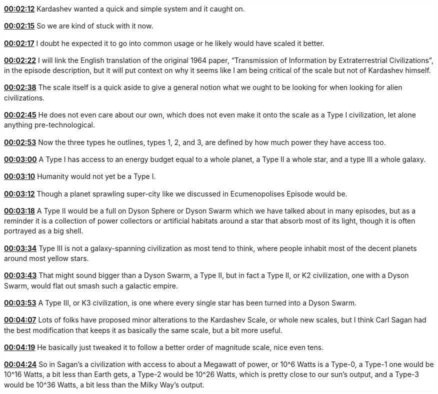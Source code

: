 **[00:02:12](https://youtube.com/watch?v=dArpj_VxxuQ&t=00h02m12s)**  Kardashev wanted a quick and simple system and it caught on. 

**[00:02:15](https://youtube.com/watch?v=dArpj_VxxuQ&t=00h02m15s)**  So we are kind of stuck with it now. 

**[00:02:17](https://youtube.com/watch?v=dArpj_VxxuQ&t=00h02m17s)**  I doubt he expected it to go into common usage or he likely would have scaled it better. 

**[00:02:22](https://youtube.com/watch?v=dArpj_VxxuQ&t=00h02m22s)**  I will link the English translation of the original 1964 paper, “Transmission of Information by Extraterrestrial Civilizations”, in the episode description, but it will put context on why it seems like I am being critical of the scale but not of Kardashev himself. 

**[00:02:38](https://youtube.com/watch?v=dArpj_VxxuQ&t=00h02m38s)**  The scale itself is a quick aside to give a general notion what we ought to be looking for when looking for alien civilizations. 

**[00:02:45](https://youtube.com/watch?v=dArpj_VxxuQ&t=00h02m45s)**  He does not even care about our own, which does not even make it onto the scale as a Type I civilization, let alone anything pre-technological. 

**[00:02:53](https://youtube.com/watch?v=dArpj_VxxuQ&t=00h02m53s)**  Now the three types he outlines, types 1, 2, and 3, are defined by how much power they have access too. 

**[00:03:00](https://youtube.com/watch?v=dArpj_VxxuQ&t=00h03m00s)**  A Type I has access to an energy budget equal to a whole planet, a Type II a whole star, and a type III a whole galaxy. 

**[00:03:10](https://youtube.com/watch?v=dArpj_VxxuQ&t=00h03m10s)**  Humanity would not yet be a Type I. 

**[00:03:12](https://youtube.com/watch?v=dArpj_VxxuQ&t=00h03m12s)**  Though a planet sprawling super-city like we discussed in Ecumenopolises Episode would be. 

**[00:03:18](https://youtube.com/watch?v=dArpj_VxxuQ&t=00h03m18s)**  A Type II would be a full on Dyson Sphere or Dyson Swarm which we have talked about in many episodes, but as a reminder it is a collection of power collectors or artificial habitats around a star that absorb most of its light, though it is often portrayed as a big shell. 

**[00:03:34](https://youtube.com/watch?v=dArpj_VxxuQ&t=00h03m34s)**  Type III is not a galaxy-spanning civilization as most tend to think, where people inhabit most of the decent planets around most yellow stars. 

**[00:03:43](https://youtube.com/watch?v=dArpj_VxxuQ&t=00h03m43s)**  That might sound bigger than a Dyson Swarm, a Type II, but in fact a Type II, or K2 civilization, one with a Dyson Swarm, would flat out smash such a galactic empire. 

**[00:03:53](https://youtube.com/watch?v=dArpj_VxxuQ&t=00h03m53s)**  A Type III, or K3 civilization, is one where every single star has been turned into a Dyson Swarm. 

**[00:04:07](https://youtube.com/watch?v=dArpj_VxxuQ&t=00h04m07s)**  Lots of folks have proposed minor alterations to the Kardashev Scale, or whole new scales, but I think Carl Sagan had the best modification that keeps it as basically the same scale, but a bit more useful. 

**[00:04:19](https://youtube.com/watch?v=dArpj_VxxuQ&t=00h04m19s)**  He basically just tweaked it to follow a better order of magnitude scale, nice even tens. 

**[00:04:24](https://youtube.com/watch?v=dArpj_VxxuQ&t=00h04m24s)**  So in Sagan’s a civilization with access to about a Megawatt of power, or 10^6 Watts is a Type-0, a Type-1 one would be 10^16 Watts, a bit less than Earth gets, a Type-2 would be 10^26 Watts, which is pretty close to our sun’s output, and a Type-3 would be 10^36 Watts, a bit less than the Milky Way’s output. 
